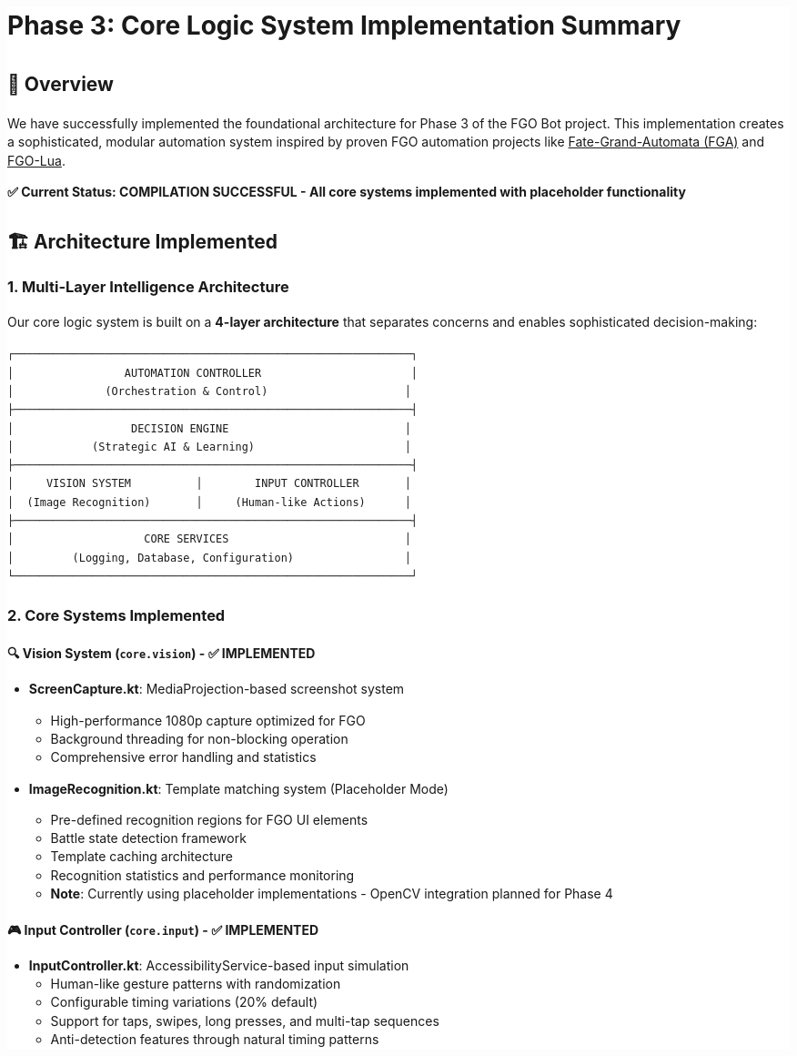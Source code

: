 # Phase 3: Core Logic System Implementation Summary

## 🎯 **Overview**

We have successfully implemented the foundational architecture for Phase 3 of the FGO Bot project. This implementation creates a sophisticated, modular automation system inspired by proven FGO automation projects like [Fate-Grand-Automata (FGA)](https://github.com/Fate-Grand-Automata/FGA) and [FGO-Lua](https://github.com/29988122/Fate-Grand-Order_Lua).

**✅ Current Status: COMPILATION SUCCESSFUL - All core systems implemented with placeholder functionality**

## 🏗️ **Architecture Implemented**

### **1. Multi-Layer Intelligence Architecture**

Our core logic system is built on a **4-layer architecture** that separates concerns and enables sophisticated decision-making:

```
┌─────────────────────────────────────────────────────────────┐
│                 AUTOMATION CONTROLLER                       │
│              (Orchestration & Control)                     │
├─────────────────────────────────────────────────────────────┤
│                  DECISION ENGINE                           │
│            (Strategic AI & Learning)                       │
├─────────────────────────────────────────────────────────────┤
│     VISION SYSTEM          │        INPUT CONTROLLER       │
│  (Image Recognition)       │     (Human-like Actions)      │
├─────────────────────────────────────────────────────────────┤
│                    CORE SERVICES                           │
│         (Logging, Database, Configuration)                 │
└─────────────────────────────────────────────────────────────┘
```

### **2. Core Systems Implemented**

#### **🔍 Vision System (`core.vision`)** - ✅ IMPLEMENTED
- **ScreenCapture.kt**: MediaProjection-based screenshot system
  - High-performance 1080p capture optimized for FGO
  - Background threading for non-blocking operation
  - Comprehensive error handling and statistics
  
- **ImageRecognition.kt**: Template matching system (Placeholder Mode)
  - Pre-defined recognition regions for FGO UI elements
  - Battle state detection framework
  - Template caching architecture
  - Recognition statistics and performance monitoring
  - **Note**: Currently using placeholder implementations - OpenCV integration planned for Phase 4

#### **🎮 Input Controller (`core.input`)** - ✅ IMPLEMENTED
- **InputController.kt**: AccessibilityService-based input simulation
  - Human-like gesture patterns with randomization
  - Configurable timing variations (20% default)
  - Support for taps, swipes, long presses, and multi-tap sequences
  - Anti-detection features through natural timing patterns
